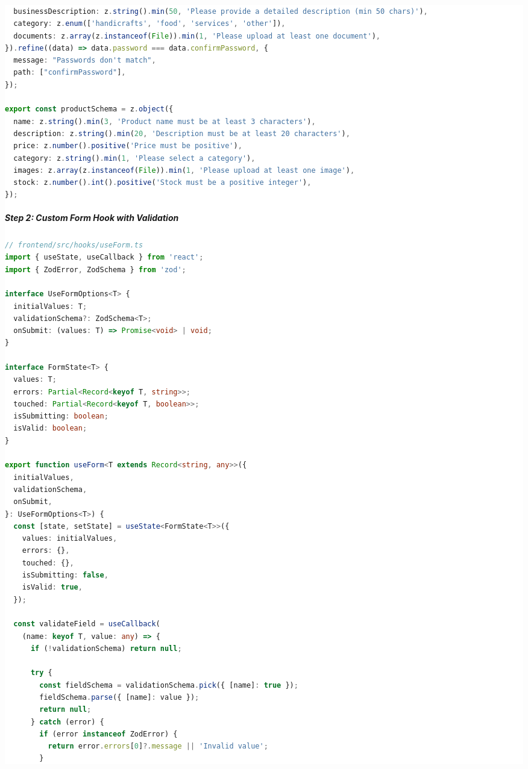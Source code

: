 ```typescript
  businessDescription: z.string().min(50, 'Please provide a detailed description (min 50 chars)'),
  category: z.enum(['handicrafts', 'food', 'services', 'other']),
  documents: z.array(z.instanceof(File)).min(1, 'Please upload at least one document'),
}).refine((data) => data.password === data.confirmPassword, {
  message: "Passwords don't match",
  path: ["confirmPassword"],
});

export const productSchema = z.object({
  name: z.string().min(3, 'Product name must be at least 3 characters'),
  description: z.string().min(20, 'Description must be at least 20 characters'),
  price: z.number().positive('Price must be positive'),
  category: z.string().min(1, 'Please select a category'),
  images: z.array(z.instanceof(File)).min(1, 'Please upload at least one image'),
  stock: z.number().int().positive('Stock must be a positive integer'),
});
```

##### Step 2: Custom Form Hook with Validation
```typescript
// frontend/src/hooks/useForm.ts
import { useState, useCallback } from 'react';
import { ZodError, ZodSchema } from 'zod';

interface UseFormOptions<T> {
  initialValues: T;
  validationSchema?: ZodSchema<T>;
  onSubmit: (values: T) => Promise<void> | void;
}

interface FormState<T> {
  values: T;
  errors: Partial<Record<keyof T, string>>;
  touched: Partial<Record<keyof T, boolean>>;
  isSubmitting: boolean;
  isValid: boolean;
}

export function useForm<T extends Record<string, any>>({
  initialValues,
  validationSchema,
  onSubmit,
}: UseFormOptions<T>) {
  const [state, setState] = useState<FormState<T>>({
    values: initialValues,
    errors: {},
    touched: {},
    isSubmitting: false,
    isValid: true,
  });

  const validateField = useCallback(
    (name: keyof T, value: any) => {
      if (!validationSchema) return null;

      try {
        const fieldSchema = validationSchema.pick({ [name]: true });
        fieldSchema.parse({ [name]: value });
        return null;
      } catch (error) {
        if (error instanceof ZodError) {
          return error.errors[0]?.message || 'Invalid value';
        }
```